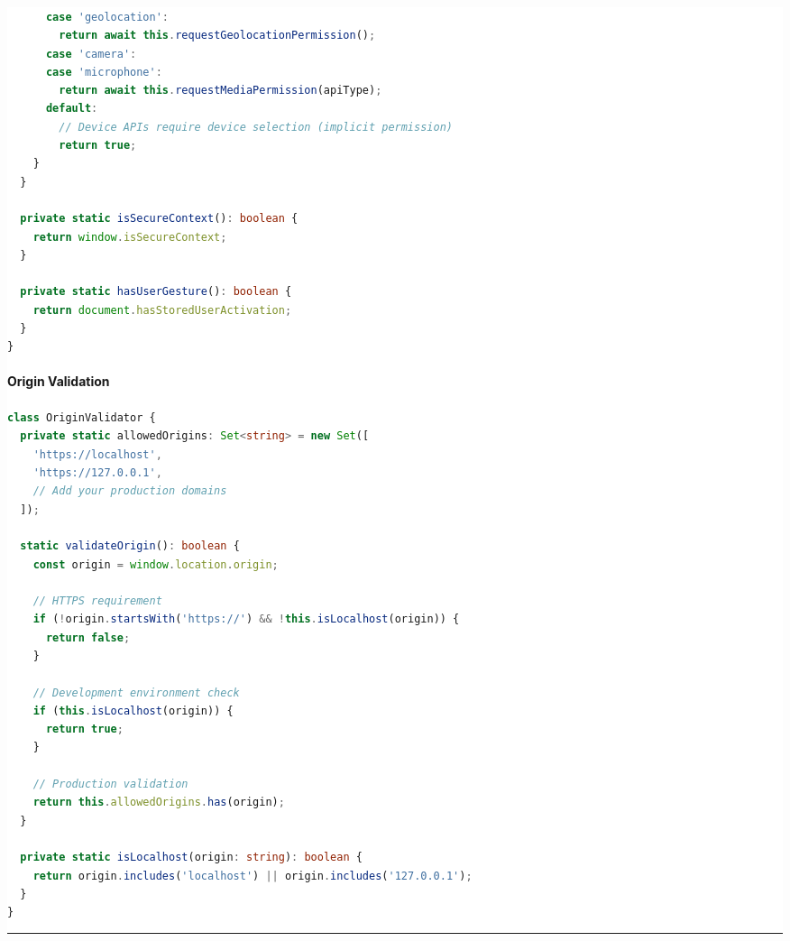 ```typescript
      case 'geolocation':
        return await this.requestGeolocationPermission();
      case 'camera':
      case 'microphone':
        return await this.requestMediaPermission(apiType);
      default:
        // Device APIs require device selection (implicit permission)
        return true;
    }
  }
  
  private static isSecureContext(): boolean {
    return window.isSecureContext;
  }
  
  private static hasUserGesture(): boolean {
    return document.hasStoredUserActivation;
  }
}
```

#### **Origin Validation**
```typescript
class OriginValidator {
  private static allowedOrigins: Set<string> = new Set([
    'https://localhost',
    'https://127.0.0.1',
    // Add your production domains
  ]);
  
  static validateOrigin(): boolean {
    const origin = window.location.origin;
    
    // HTTPS requirement
    if (!origin.startsWith('https://') && !this.isLocalhost(origin)) {
      return false;
    }
    
    // Development environment check
    if (this.isLocalhost(origin)) {
      return true;
    }
    
    // Production validation
    return this.allowedOrigins.has(origin);
  }
  
  private static isLocalhost(origin: string): boolean {
    return origin.includes('localhost') || origin.includes('127.0.0.1');
  }
}
```

---